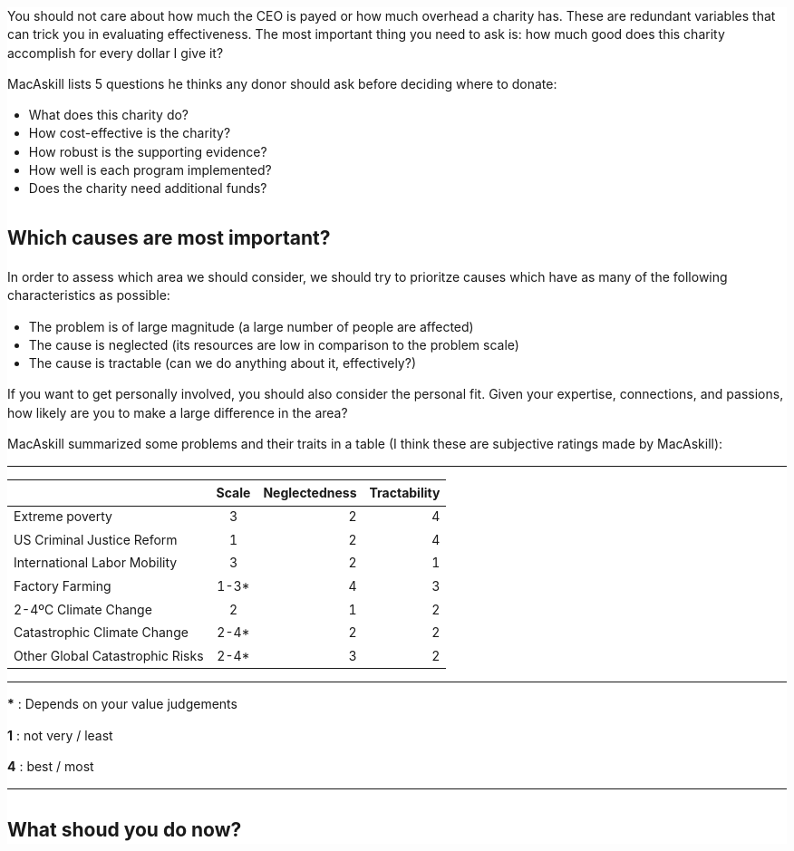 You should not care about how much the CEO is payed or how much overhead a charity has. These are redundant variables that can trick you in evaluating effectiveness. The most important thing you need to ask is: how much good does this charity accomplish for every dollar I give it?

MacAskill lists 5 questions he thinks any donor should ask before deciding where to donate:

- What does this charity do? 
- How cost-effective is the charity?
- How robust is the supporting evidence?
- How well is each program implemented?
- Does the charity need additional funds?


## Which causes are most important?

In order to assess which area we should consider, we should try to prioritze causes which have as many of the following characteristics as possible:

- The problem is of large magnitude (a large number of people are affected)
- The cause is neglected (its resources are low in comparison to the problem scale)
- The cause is tractable (can we do anything about it, effectively?)

If you want to get personally involved, you should also consider the personal fit. Given your expertise, connections, and passions, how likely are you to make a large difference in the area?

MacAskill summarized some problems and their traits in a table (I think these are subjective ratings made by MacAskill):

---

|         | Scale           | Neglectedness  |  Tractability |
| ------------- |:-------------:| -----:| -----:|
| Extreme poverty      | 3| 2 | 4 |
| US Criminal Justice Reform      | 1| 2 | 4 |
| International Labor Mobility      | 3| 2 | 1 |
| Factory Farming      | 1-3* | 4 | 3 |
| 2-4ºC Climate Change      | 2| 1 | 2 |
| Catastrophic Climate Change      | 2-4* | 2 | 2 |
| Other Global Catastrophic Risks      | 2-4* | 3 | 2 |

---

**\*** : Depends on your value judgements

**1** : not very / least

**4** : best / most

---

## What shoud you do now?
